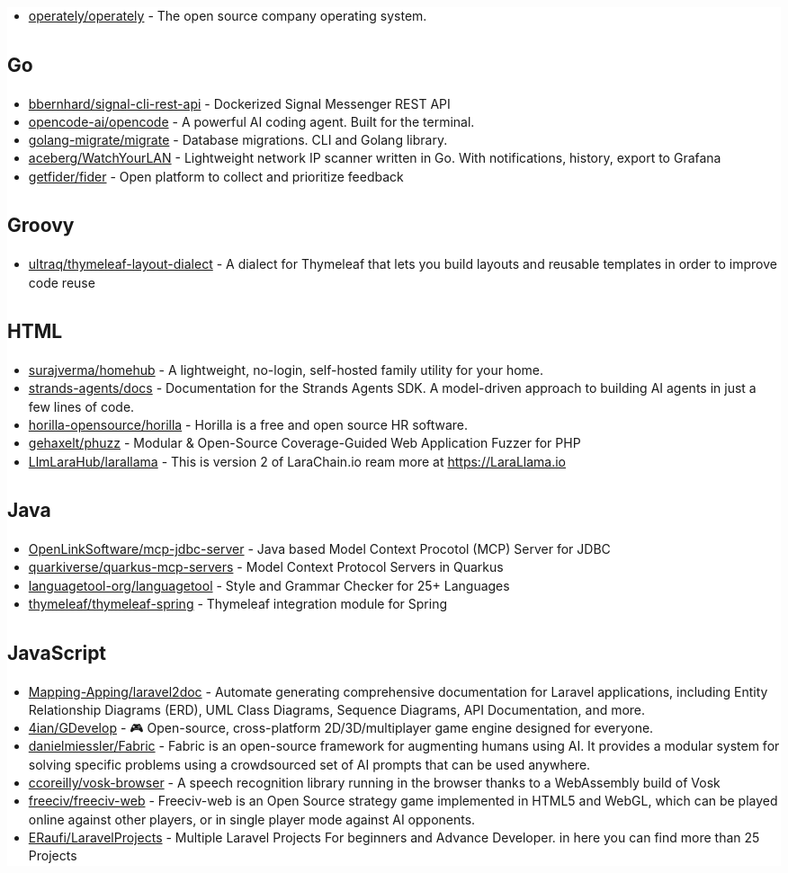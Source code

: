 - [operately/operately](https://github.com/operately/operately) - The open source company operating system.

## Go 

- [bbernhard/signal-cli-rest-api](https://github.com/bbernhard/signal-cli-rest-api) - Dockerized Signal Messenger REST API
- [opencode-ai/opencode](https://github.com/opencode-ai/opencode) - A powerful AI coding agent. Built for the terminal.
- [golang-migrate/migrate](https://github.com/golang-migrate/migrate) - Database migrations. CLI and Golang library.
- [aceberg/WatchYourLAN](https://github.com/aceberg/WatchYourLAN) - Lightweight network IP scanner written in Go. With notifications, history, export to Grafana
- [getfider/fider](https://github.com/getfider/fider) - Open platform to collect and prioritize feedback

## Groovy 

- [ultraq/thymeleaf-layout-dialect](https://github.com/ultraq/thymeleaf-layout-dialect) - A dialect for Thymeleaf that lets you build layouts and reusable templates in order to improve code reuse

## HTML 

- [surajverma/homehub](https://github.com/surajverma/homehub) - A lightweight, no-login, self-hosted family utility for your home.
- [strands-agents/docs](https://github.com/strands-agents/docs) - Documentation for the Strands Agents SDK. A model-driven approach to building AI agents in just a few lines of code.
- [horilla-opensource/horilla](https://github.com/horilla-opensource/horilla) - Horilla is a free and open source HR software.
- [gehaxelt/phuzz](https://github.com/gehaxelt/phuzz) - Modular & Open-Source Coverage-Guided Web Application Fuzzer for PHP
- [LlmLaraHub/larallama](https://github.com/LlmLaraHub/larallama) - This is version 2 of LaraChain.io ream more at https://LaraLlama.io

## Java 

- [OpenLinkSoftware/mcp-jdbc-server](https://github.com/OpenLinkSoftware/mcp-jdbc-server) - Java based Model Context Procotol (MCP) Server for JDBC
- [quarkiverse/quarkus-mcp-servers](https://github.com/quarkiverse/quarkus-mcp-servers) - Model Context Protocol Servers in Quarkus
- [languagetool-org/languagetool](https://github.com/languagetool-org/languagetool) - Style and Grammar Checker for 25+ Languages
- [thymeleaf/thymeleaf-spring](https://github.com/thymeleaf/thymeleaf-spring) - Thymeleaf integration module for Spring

## JavaScript 

- [Mapping-Apping/laravel2doc](https://github.com/Mapping-Apping/laravel2doc) - Automate generating comprehensive documentation for Laravel applications, including Entity Relationship Diagrams (ERD), UML Class Diagrams, Sequence Diagrams, API Documentation, and more.
- [4ian/GDevelop](https://github.com/4ian/GDevelop) - 🎮 Open-source, cross-platform 2D/3D/multiplayer game engine designed for everyone.
- [danielmiessler/Fabric](https://github.com/danielmiessler/Fabric) - Fabric is an open-source framework for augmenting humans using AI. It provides a modular system for solving specific problems using a crowdsourced set of AI prompts that can be used anywhere.
- [ccoreilly/vosk-browser](https://github.com/ccoreilly/vosk-browser) - A speech recognition library running in the browser thanks to a WebAssembly build of Vosk
- [freeciv/freeciv-web](https://github.com/freeciv/freeciv-web) - Freeciv-web is an Open Source strategy game implemented in HTML5 and WebGL, which can be played online against other players, or in single player mode against AI opponents.
- [ERaufi/LaravelProjects](https://github.com/ERaufi/LaravelProjects) - Multiple Laravel Projects For beginners and Advance Developer. in here you can find more than 25 Projects